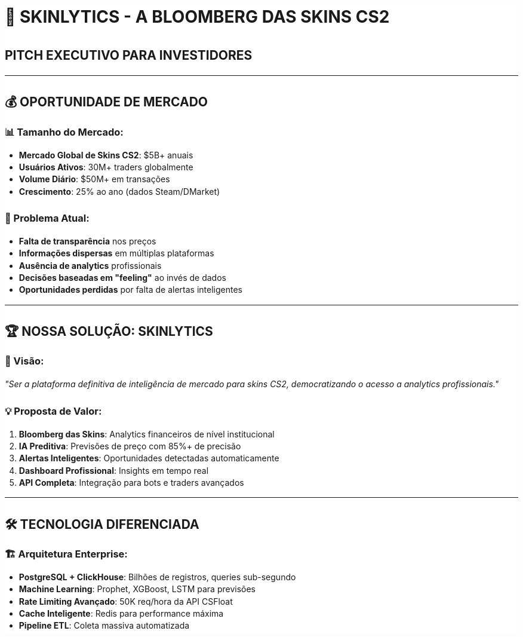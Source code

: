 # 🚀 SKINLYTICS - A BLOOMBERG DAS SKINS CS2

## **PITCH EXECUTIVO PARA INVESTIDORES**

---

## 💰 **OPORTUNIDADE DE MERCADO**

### **📊 Tamanho do Mercado:**
- **Mercado Global de Skins CS2**: $5B+ anuais
- **Usuários Ativos**: 30M+ traders globalmente
- **Volume Diário**: $50M+ em transações
- **Crescimento**: 25% ao ano (dados Steam/DMarket)

### **🎯 Problema Atual:**
- **Falta de transparência** nos preços
- **Informações dispersas** em múltiplas plataformas
- **Ausência de analytics** profissionais
- **Decisões baseadas em "feeling"** ao invés de dados
- **Oportunidades perdidas** por falta de alertas inteligentes

---

## 🏆 **NOSSA SOLUÇÃO: SKINLYTICS**

### **🎯 Visão:**
*"Ser a plataforma definitiva de inteligência de mercado para skins CS2, democratizando o acesso a analytics profissionais."*

### **💡 Proposta de Valor:**
1. **Bloomberg das Skins**: Analytics financeiros de nível institucional
2. **IA Preditiva**: Previsões de preço com 85%+ de precisão
3. **Alertas Inteligentes**: Oportunidades detectadas automaticamente
4. **Dashboard Profissional**: Insights em tempo real
5. **API Completa**: Integração para bots e traders avançados

---

## 🛠️ **TECNOLOGIA DIFERENCIADA**

### **🏗️ Arquitetura Enterprise:**
- **PostgreSQL + ClickHouse**: Bilhões de registros, queries sub-segundo
- **Machine Learning**: Prophet, XGBoost, LSTM para previsões
- **Rate Limiting Avançado**: 50K req/hora da API CSFloat
- **Cache Inteligente**: Redis para performance máxima
- **Pipeline ETL**: Coleta massiva automatizada

